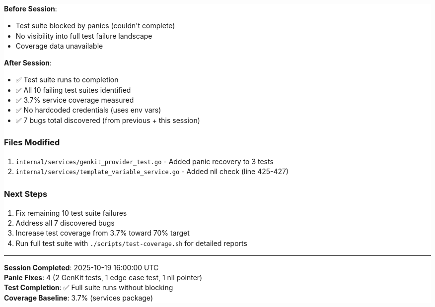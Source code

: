 **Before Session**:
- Test suite blocked by panics (couldn't complete)
- No visibility into full test failure landscape
- Coverage data unavailable

**After Session**:
- ✅ Test suite runs to completion
- ✅ All 10 failing test suites identified
- ✅ 3.7% service coverage measured
- ✅ No hardcoded credentials (uses env vars)
- ✅ 7 bugs total discovered (from previous + this session)

### Files Modified

1. `internal/services/genkit_provider_test.go` - Added panic recovery to 3 tests
2. `internal/services/template_variable_service.go` - Added nil check (line 425-427)

### Next Steps

1. Fix remaining 10 test suite failures
2. Address all 7 discovered bugs
3. Increase test coverage from 3.7% toward 70% target
4. Run full test suite with `./scripts/test-coverage.sh` for detailed reports

---

**Session Completed**: 2025-10-19 16:00:00 UTC  
**Panic Fixes**: 4 (2 GenKit tests, 1 edge case test, 1 nil pointer)  
**Test Completion**: ✅ Full suite runs without blocking  
**Coverage Baseline**: 3.7% (services package)

